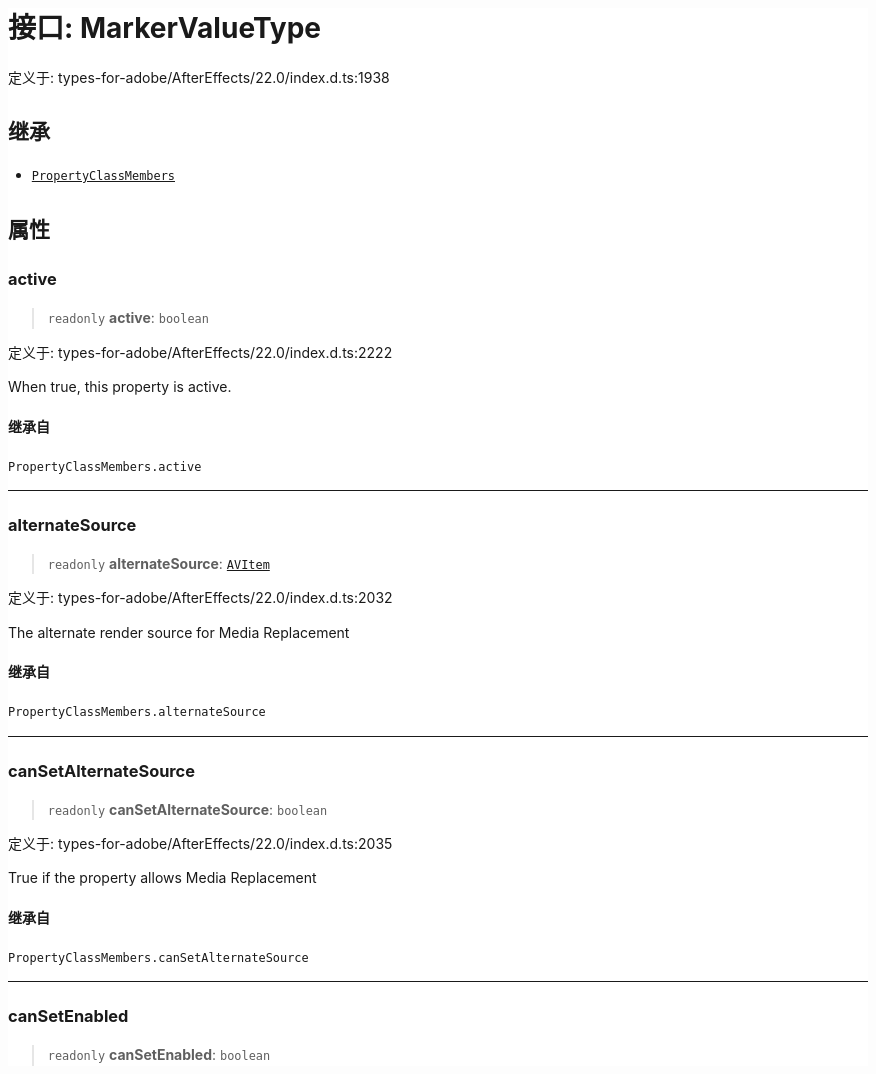 # 接口: MarkerValueType

定义于: types-for-adobe/AfterEffects/22.0/index.d.ts:1938

## 继承

- [`PropertyClassMembers`](../type-aliases/PropertyClassMembers.md)

## 属性

### active

> `readonly` **active**: `boolean`

定义于: types-for-adobe/AfterEffects/22.0/index.d.ts:2222

When true, this property is active.

#### 继承自

`PropertyClassMembers.active`

***

### alternateSource

> `readonly` **alternateSource**: [`AVItem`](../classes/AVItem.md)

定义于: types-for-adobe/AfterEffects/22.0/index.d.ts:2032

The alternate render source for Media Replacement

#### 继承自

`PropertyClassMembers.alternateSource`

***

### canSetAlternateSource

> `readonly` **canSetAlternateSource**: `boolean`

定义于: types-for-adobe/AfterEffects/22.0/index.d.ts:2035

True if the property allows Media Replacement

#### 继承自

`PropertyClassMembers.canSetAlternateSource`

***

### canSetEnabled

> `readonly` **canSetEnabled**: `boolean`
